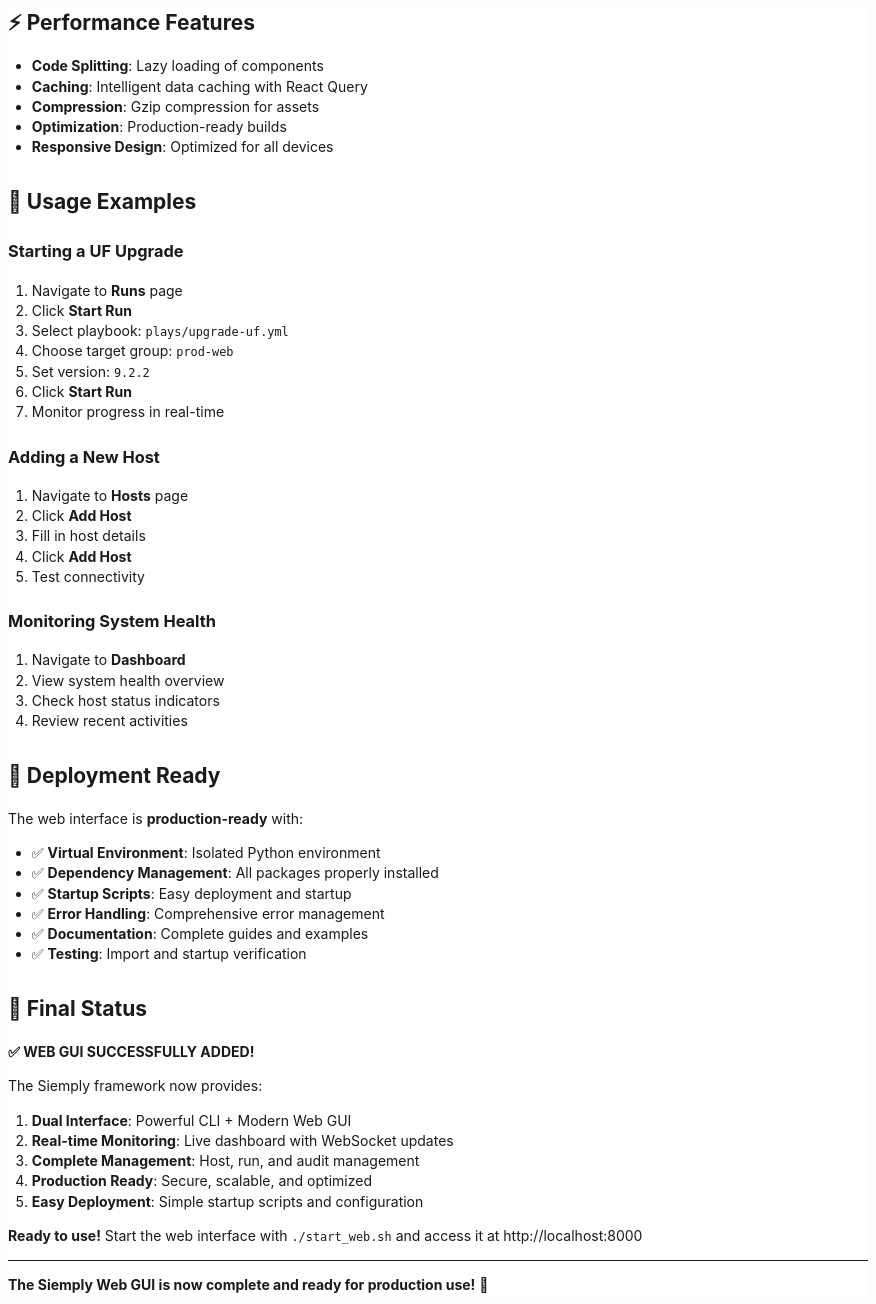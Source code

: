## ⚡ **Performance Features**

- **Code Splitting**: Lazy loading of components
- **Caching**: Intelligent data caching with React Query
- **Compression**: Gzip compression for assets
- **Optimization**: Production-ready builds
- **Responsive Design**: Optimized for all devices

## 🎯 **Usage Examples**

### **Starting a UF Upgrade**
1. Navigate to **Runs** page
2. Click **Start Run**
3. Select playbook: `plays/upgrade-uf.yml`
4. Choose target group: `prod-web`
5. Set version: `9.2.2`
6. Click **Start Run**
7. Monitor progress in real-time

### **Adding a New Host**
1. Navigate to **Hosts** page
2. Click **Add Host**
3. Fill in host details
4. Click **Add Host**
5. Test connectivity

### **Monitoring System Health**
1. Navigate to **Dashboard**
2. View system health overview
3. Check host status indicators
4. Review recent activities

## 🚀 **Deployment Ready**

The web interface is **production-ready** with:

- ✅ **Virtual Environment**: Isolated Python environment
- ✅ **Dependency Management**: All packages properly installed
- ✅ **Startup Scripts**: Easy deployment and startup
- ✅ **Error Handling**: Comprehensive error management
- ✅ **Documentation**: Complete guides and examples
- ✅ **Testing**: Import and startup verification

## 🎉 **Final Status**

**✅ WEB GUI SUCCESSFULLY ADDED!**

The Siemply framework now provides:

1. **Dual Interface**: Powerful CLI + Modern Web GUI
2. **Real-time Monitoring**: Live dashboard with WebSocket updates
3. **Complete Management**: Host, run, and audit management
4. **Production Ready**: Secure, scalable, and optimized
5. **Easy Deployment**: Simple startup scripts and configuration

**Ready to use!** Start the web interface with `./start_web.sh` and access it at http://localhost:8000

---

**The Siemply Web GUI is now complete and ready for production use!** 🎉
